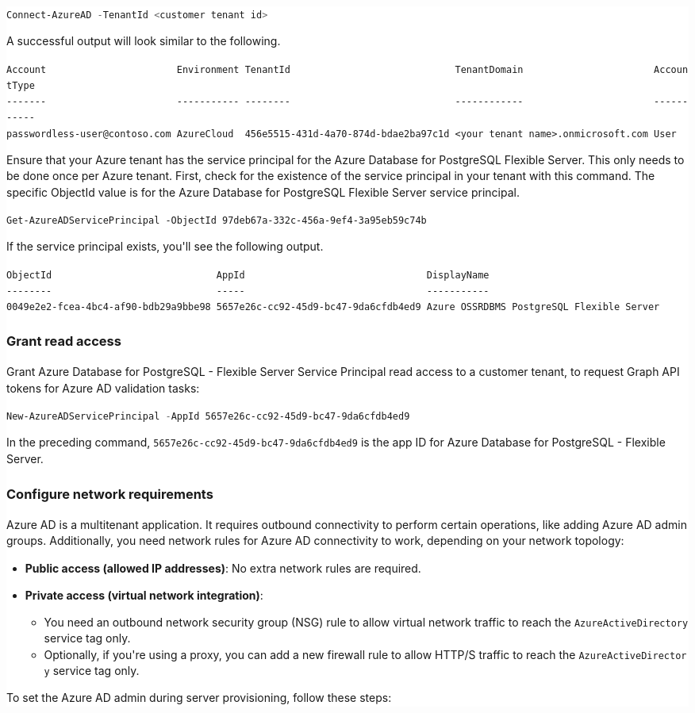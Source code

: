 ```powershell
Connect-AzureAD -TenantId <customer tenant id>
```
A successful output will look similar to the following.

```
Account                       Environment TenantId                             TenantDomain                       AccountType
-------                       ----------- --------                             ------------                       -----------
passwordless-user@contoso.com AzureCloud  456e5515-431d-4a70-874d-bdae2ba97c1d <your tenant name>.onmicrosoft.com User
```

Ensure that your Azure tenant has the service principal for the Azure Database for PostgreSQL Flexible Server. This only needs to be done once per Azure tenant. First, check for the existence of the service principal in your tenant with this command. The specific ObjectId value is for the Azure Database for PostgreSQL Flexible Server service principal.
```
Get-AzureADServicePrincipal -ObjectId 97deb67a-332c-456a-9ef4-3a95eb59c74b
```
If the service principal exists, you'll see the following output.
```
ObjectId                             AppId                                DisplayName
--------                             -----                                -----------
0049e2e2-fcea-4bc4-af90-bdb29a9bbe98 5657e26c-cc92-45d9-bc47-9da6cfdb4ed9 Azure OSSRDBMS PostgreSQL Flexible Server
```

### Grant read access

Grant Azure Database for PostgreSQL - Flexible Server Service Principal read access to a customer tenant, to request Graph API tokens for Azure AD validation tasks:

```powershell
New-AzureADServicePrincipal -AppId 5657e26c-cc92-45d9-bc47-9da6cfdb4ed9
```

In the preceding command, `5657e26c-cc92-45d9-bc47-9da6cfdb4ed9` is the app ID for Azure Database for PostgreSQL - Flexible Server.

### Configure network requirements

Azure AD is a multitenant application. It requires outbound connectivity to perform certain operations, like adding Azure AD admin groups. Additionally, you need network rules for Azure AD connectivity to work, depending on your network topology:

- **Public access (allowed IP addresses)**: No extra network rules are required.
- **Private access (virtual network integration)**:

  - You need an outbound network security group (NSG) rule to allow virtual network traffic to reach the `AzureActiveDirectory` service tag only.
  - Optionally, if you're using a proxy, you can add a new firewall rule to allow HTTP/S traffic to reach the `AzureActiveDirectory` service tag only.

To set the Azure AD admin during server provisioning, follow these steps:
